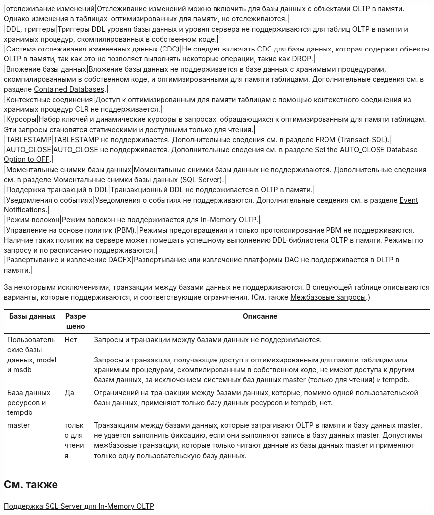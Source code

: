 |отслеживание изменений|Отслеживание изменений можно включить для базы данных с объектами OLTP в памяти. Однако изменения в таблицах, оптимизированных для памяти, не отслеживаются.|  
|DDL, триггеры|Триггеры DDL уровня базы данных и уровня сервера не поддерживаются для таблиц OLTP в памяти и хранимых процедур, скомпилированных в собственном коде.|  
|Система отслеживания измененных данных (CDC)|Не следует включать CDC для базы данных, которая содержит объекты OLTP в памяти, так как это не позволяет выполнять некоторые операции, такие как DROP.|  
|Вложение базы данных|Вложение базы данных не поддерживается в базе данных с хранимыми процедурами, скомпилированными в собственном коде, и оптимизированными для памяти таблицами. Дополнительные сведения см. в разделе [Contained Databases](../databases/contained-databases.md).|  
|Контекстные соединения|Доступ к оптимизированным для памяти таблицам с помощью контекстного соединения из хранимых процедур CLR не поддерживается.|  
|Курсоры|Набор ключей и динамические курсоры в запросах, обращающихся к оптимизированным для памяти таблицам. Эти запросы становятся статическими и доступными только для чтения.|  
|TABLESTAMP|TABLESTAMP не поддерживается. Дополнительные сведения см. в разделе [FROM (Transact-SQL)](/sql/t-sql/queries/from-transact-sql).|  
|AUTO_CLOSE|AUTO_CLOSE не поддерживается. Дополнительные сведения см. в разделе [Set the AUTO_CLOSE Database Option to OFF](../policy-based-management/set-the-auto-close-database-option-to-off.md).|  
|Моментальные снимки базы данных|Моментальные снимки базы данных не поддерживаются. Дополнительные сведения см. в разделе [Моментальные снимки базы данных (SQL Server)](../databases/database-snapshots-sql-server.md).|  
|Поддержка транзакций в DDL|Транзакционный DDL не поддерживается в OLTP в памяти.|  
|Уведомления о событиях|Уведомления о событиях не поддерживаются. Дополнительные сведения см. в разделе [Event Notifications](../service-broker/event-notifications.md).|  
|Режим волокон|Режим волокон не поддерживается для In-Memory OLTP.|  
|Управление на основе политик (PBM).|Режимы предотвращения и только протоколирование PBM не поддерживаются. Наличие таких политик на сервере может помешать успешному выполнению DDL-библиотеки OLTP в памяти. Режимы по запросу и по расписанию поддерживаются.|  
|Развертывание и извлечение DACFX|Развертывание или извлечение платформы DAC не поддерживается в OLTP в памяти.|  
  
 За некоторыми исключениями, транзакции между базами данных не поддерживаются. В следующей таблице описываются варианты, которые поддерживаются, и соответствующие ограничения. (См. также [Межбазовые запросы](cross-database-queries.md).)  
  
|Базы данных|Разрешено|Описание|  
|---------------|-------------|-----------------|  
|Пользовательские базы данных, model и msdb|Нет|Запросы и транзакции между базами данных не поддерживаются.<br /><br /> Запросы и транзакции, получающие доступ к оптимизированным для памяти таблицам или хранимым процедурам, скомпилированным в собственном коде, не имеют доступа к другим базам данных, за исключением системных баз данных master (только для чтения) и tempdb.|  
|База данных ресурсов и tempdb|Да|Ограничений на транзакции между базами данных, которые, помимо одной пользовательской базы данных, применяют только базу данных ресурсов и tempdb, нет.|  
|master|только для чтения|Транзакциям между базами данных, которые затрагивают OLTP в памяти и базу данных master, не удается выполнить фиксацию, если они выполняют запись в базу данных master. Допустимы межбазовые транзакции, которые только читают данные из базы данных master и применяют только одну пользовательскую базу данных.|  
  
## <a name="see-also"></a>См. также  
 [Поддержка SQL Server для In-Memory OLTP](sql-server-support-for-in-memory-oltp.md)  
  
  
